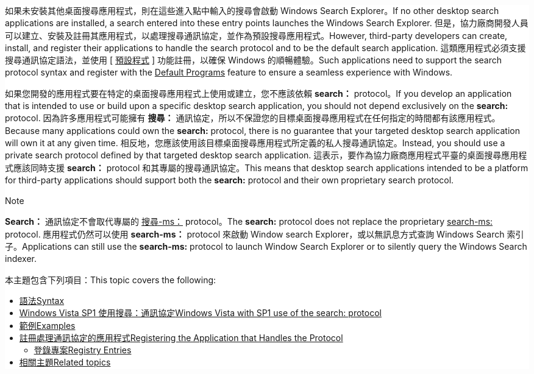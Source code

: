 <span data-ttu-id="23c71-109">如果未安裝其他桌面搜尋應用程式，則在這些進入點中輸入的搜尋會啟動 Windows Search Explorer。</span><span class="sxs-lookup"><span data-stu-id="23c71-109">If no other desktop search applications are installed, a search entered into these entry points launches the Windows Search Explorer.</span></span> <span data-ttu-id="23c71-110">但是，協力廠商開發人員可以建立、安裝及註冊其應用程式，以處理搜尋通訊協定，並作為預設搜尋應用程式。</span><span class="sxs-lookup"><span data-stu-id="23c71-110">However, third-party developers can create, install, and register their applications to handle the search protocol and to be the default search application.</span></span> <span data-ttu-id="23c71-111">這類應用程式必須支援搜尋通訊協定語法，並使用 [ [預設程式](default-programs.md) ] 功能註冊，以確保 Windows 的順暢體驗。</span><span class="sxs-lookup"><span data-stu-id="23c71-111">Such applications need to support the search protocol syntax and register with the [Default Programs](default-programs.md) feature to ensure a seamless experience with Windows.</span></span>

<span data-ttu-id="23c71-112">如果您開發的應用程式要在特定的桌面搜尋應用程式上使用或建立，您不應該依賴 **search：** protocol。</span><span class="sxs-lookup"><span data-stu-id="23c71-112">If you develop an application that is intended to use or build upon a specific desktop search application, you should not depend exclusively on the **search:** protocol.</span></span> <span data-ttu-id="23c71-113">因為許多應用程式可能擁有 **搜尋：** 通訊協定，所以不保證您的目標桌面搜尋應用程式在任何指定的時間都有該應用程式。</span><span class="sxs-lookup"><span data-stu-id="23c71-113">Because many applications could own the **search:** protocol, there is no guarantee that your targeted desktop search application will own it at any given time.</span></span> <span data-ttu-id="23c71-114">相反地，您應該使用該目標桌面搜尋應用程式所定義的私人搜尋通訊協定。</span><span class="sxs-lookup"><span data-stu-id="23c71-114">Instead, you should use a private search protocol defined by that targeted desktop search application.</span></span> <span data-ttu-id="23c71-115">這表示，要作為協力廠商應用程式平臺的桌面搜尋應用程式應該同時支援 **search：** protocol 和其專屬的搜尋通訊協定。</span><span class="sxs-lookup"><span data-stu-id="23c71-115">This means that desktop search applications intended to be a platform for third-party applications should support both the **search:** protocol and their own proprietary search protocol.</span></span>

> [!Note]  
> <span data-ttu-id="23c71-116">**Search：** 通訊協定不會取代專屬的 [搜尋-ms：](../search/-search-3x-wds-qryidx-searchms.md) protocol。</span><span class="sxs-lookup"><span data-stu-id="23c71-116">The **search:** protocol does not replace the proprietary [search-ms:](../search/-search-3x-wds-qryidx-searchms.md) protocol.</span></span> <span data-ttu-id="23c71-117">應用程式仍然可以使用 **search-ms：** protocol 來啟動 Window search Explorer，或以無訊息方式查詢 Windows Search 索引子。</span><span class="sxs-lookup"><span data-stu-id="23c71-117">Applications can still use the **search-ms:** protocol to launch Window Search Explorer or to silently query the Windows Search indexer.</span></span>

 

<span data-ttu-id="23c71-118">本主題包含下列項目：</span><span class="sxs-lookup"><span data-stu-id="23c71-118">This topic covers the following:</span></span>

-   [<span data-ttu-id="23c71-119">語法</span><span class="sxs-lookup"><span data-stu-id="23c71-119">Syntax</span></span>](#syntax)
-   [<span data-ttu-id="23c71-120">Windows Vista SP1 使用搜尋：通訊協定</span><span class="sxs-lookup"><span data-stu-id="23c71-120">Windows Vista with SP1 use of the search: protocol</span></span>](#windows-vista-with-sp1-use-of-the-search-protocol)
-   [<span data-ttu-id="23c71-121">範例</span><span class="sxs-lookup"><span data-stu-id="23c71-121">Examples</span></span>](#examples)
-   [<span data-ttu-id="23c71-122">註冊處理通訊協定的應用程式</span><span class="sxs-lookup"><span data-stu-id="23c71-122">Registering the Application that Handles the Protocol</span></span>](#registering-the-application-that-handles-the-protocol)
    -   [<span data-ttu-id="23c71-123">登錄專案</span><span class="sxs-lookup"><span data-stu-id="23c71-123">Registry Entries</span></span>](#registry-entries)
-   [<span data-ttu-id="23c71-124">相關主題</span><span class="sxs-lookup"><span data-stu-id="23c71-124">Related topics</span></span>](#related-topics)
